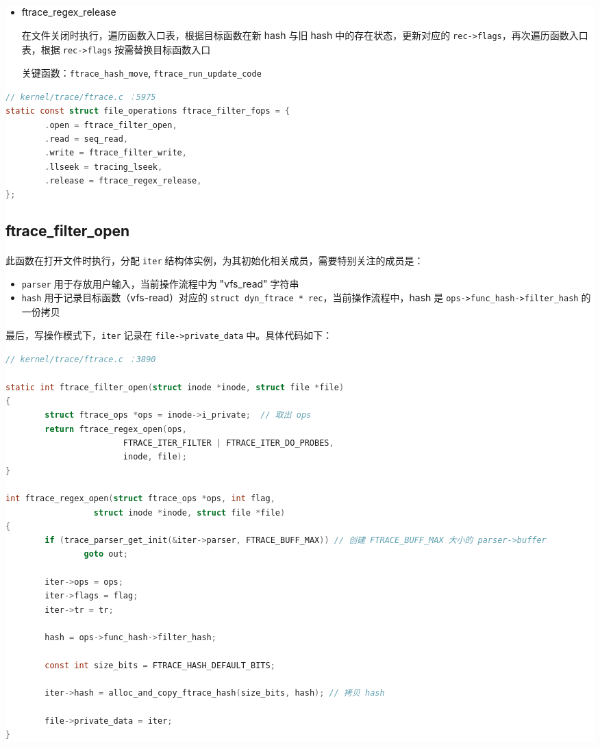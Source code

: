 - ftrace_regex_release

  在文件关闭时执行，遍历函数入口表，根据目标函数在新 hash 与旧 hash 中的存在状态，更新对应的 `rec->flags`，再次遍历函数入口表，根据 `rec->flags` 按需替换目标函数入口

  关键函数：`ftrace_hash_move`, `ftrace_run_update_code`

```c
// kernel/trace/ftrace.c ：5975
static const struct file_operations ftrace_filter_fops = {
        .open = ftrace_filter_open,
        .read = seq_read,
        .write = ftrace_filter_write,
        .llseek = tracing_lseek,
        .release = ftrace_regex_release,
};
```

## ftrace_filter_open

此函数在打开文件时执行，分配 `iter` 结构体实例，为其初始化相关成员，需要特别关注的成员是：

- `parser` 用于存放用户输入，当前操作流程中为 "vfs_read" 字符串
- `hash` 用于记录目标函数（vfs-read）对应的 `struct dyn_ftrace * rec`，当前操作流程中，hash 是 `ops->func_hash->filter_hash` 的一份拷贝

最后，写操作模式下，`iter` 记录在 `file->private_data` 中。具体代码如下：

```c
// kernel/trace/ftrace.c ：3890

static int ftrace_filter_open(struct inode *inode, struct file *file)
{
        struct ftrace_ops *ops = inode->i_private;  // 取出 ops
        return ftrace_regex_open(ops,
                        FTRACE_ITER_FILTER | FTRACE_ITER_DO_PROBES,
                        inode, file);
}

int ftrace_regex_open(struct ftrace_ops *ops, int flag,
                  struct inode *inode, struct file *file)
{
        if (trace_parser_get_init(&iter->parser, FTRACE_BUFF_MAX)) // 创建 FTRACE_BUFF_MAX 大小的 parser->buffer
                goto out;

        iter->ops = ops;
        iter->flags = flag;
        iter->tr = tr;

        hash = ops->func_hash->filter_hash;

        const int size_bits = FTRACE_HASH_DEFAULT_BITS;

        iter->hash = alloc_and_copy_ftrace_hash(size_bits, hash); // 拷贝 hash

        file->private_data = iter;
}
```
